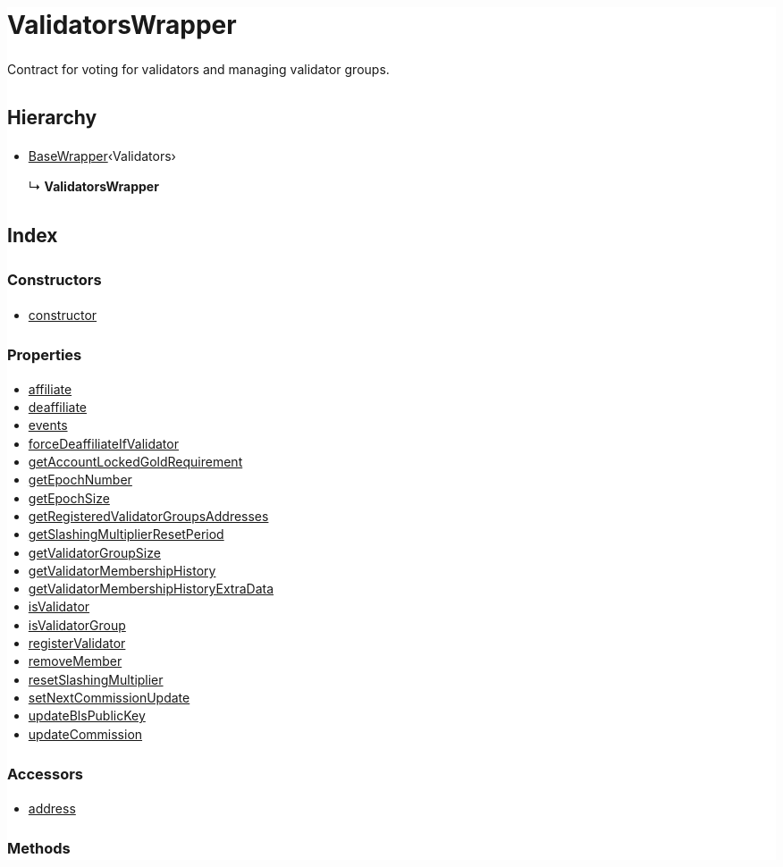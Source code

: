# ValidatorsWrapper

Contract for voting for validators and managing validator groups.

## Hierarchy

* [BaseWrapper](_wrappers_basewrapper_.basewrapper.md)‹Validators›

  ↳ **ValidatorsWrapper**

## Index

### Constructors

* [constructor](_wrappers_validators_.validatorswrapper.md#constructor)

### Properties

* [affiliate](_wrappers_validators_.validatorswrapper.md#affiliate)
* [deaffiliate](_wrappers_validators_.validatorswrapper.md#deaffiliate)
* [events](_wrappers_validators_.validatorswrapper.md#events)
* [forceDeaffiliateIfValidator](_wrappers_validators_.validatorswrapper.md#forcedeaffiliateifvalidator)
* [getAccountLockedGoldRequirement](_wrappers_validators_.validatorswrapper.md#getaccountlockedgoldrequirement)
* [getEpochNumber](_wrappers_validators_.validatorswrapper.md#getepochnumber)
* [getEpochSize](_wrappers_validators_.validatorswrapper.md#getepochsize)
* [getRegisteredValidatorGroupsAddresses](_wrappers_validators_.validatorswrapper.md#getregisteredvalidatorgroupsaddresses)
* [getSlashingMultiplierResetPeriod](_wrappers_validators_.validatorswrapper.md#getslashingmultiplierresetperiod)
* [getValidatorGroupSize](_wrappers_validators_.validatorswrapper.md#getvalidatorgroupsize)
* [getValidatorMembershipHistory](_wrappers_validators_.validatorswrapper.md#getvalidatormembershiphistory)
* [getValidatorMembershipHistoryExtraData](_wrappers_validators_.validatorswrapper.md#getvalidatormembershiphistoryextradata)
* [isValidator](_wrappers_validators_.validatorswrapper.md#isvalidator)
* [isValidatorGroup](_wrappers_validators_.validatorswrapper.md#isvalidatorgroup)
* [registerValidator](_wrappers_validators_.validatorswrapper.md#registervalidator)
* [removeMember](_wrappers_validators_.validatorswrapper.md#removemember)
* [resetSlashingMultiplier](_wrappers_validators_.validatorswrapper.md#resetslashingmultiplier)
* [setNextCommissionUpdate](_wrappers_validators_.validatorswrapper.md#setnextcommissionupdate)
* [updateBlsPublicKey](_wrappers_validators_.validatorswrapper.md#updateblspublickey)
* [updateCommission](_wrappers_validators_.validatorswrapper.md#updatecommission)

### Accessors

* [address](_wrappers_validators_.validatorswrapper.md#address)

### Methods
